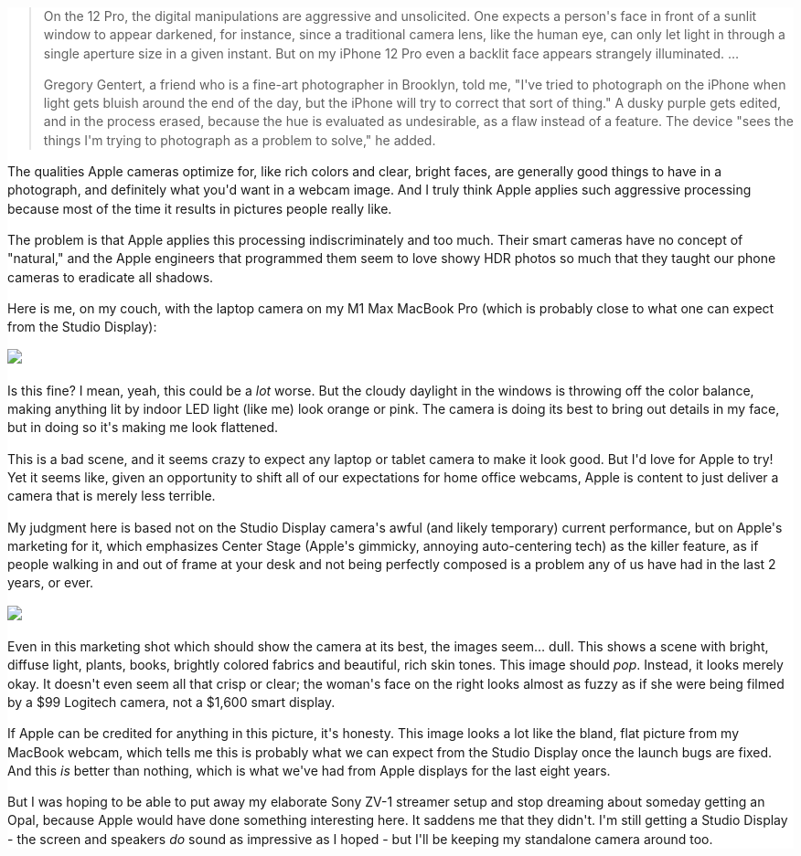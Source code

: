 > On the 12 Pro, the digital manipulations are aggressive and unsolicited. One expects a person's face in front of a sunlit window to appear darkened, for instance, since a traditional camera lens, like the human eye, can only let light in through a single aperture size in a given instant. But on my iPhone 12 Pro even a backlit face appears strangely illuminated. …
> 
> Gregory Gentert, a friend who is a fine-art photographer in Brooklyn, told me, "I've tried to photograph on the iPhone when light gets bluish around the end of the day, but the iPhone will try to correct that sort of thing." A dusky purple gets edited, and in the process erased, because the hue is evaluated as undesirable, as a flaw instead of a feature. The device "sees the things I'm trying to photograph as a problem to solve," he added.

The qualities Apple cameras optimize for, like rich colors and clear, bright faces, are generally good things to have in a photograph, and definitely what you'd want in a webcam image. And I truly think Apple applies such aggressive processing because most of the time it results in pictures people really like.

The problem is that Apple applies this processing indiscriminately and too much. Their smart cameras have no concept of "natural," and the Apple engineers that programmed them seem to love showy HDR photos so much that they taught our phone cameras to eradicate all shadows.

Here is me, on my couch, with the laptop camera on my M1 Max MacBook Pro (which is probably close to what one can expect from the Studio Display):

![](https://cdn.substack.com/image/fetch/w_1456,c_limit,f_auto,q_auto:good,fl_progressive:steep/https%3A%2F%2Fbucketeer-e05bbc84-baa3-437e-9518-adb32be77984.s3.amazonaws.com%2Fpublic%2Fimages%2F13917f2c-d639-4dc0-aba4-2a6745756d7f_2368x1706.png)

Is this fine? I mean, yeah, this could be a _lot_ worse. But the cloudy daylight in the windows is throwing off the color balance, making anything lit by indoor LED light (like me) look orange or pink. The camera is doing its best to bring out details in my face, but in doing so it's making me look flattened.

This is a bad scene, and it seems crazy to expect any laptop or tablet camera to make it look good. But I'd love for Apple to try! Yet it seems like, given an opportunity to shift all of our expectations for home office webcams, Apple is content to just deliver a camera that is merely less terrible.

My judgment here is based not on the Studio Display camera's awful (and likely temporary) current performance, but on Apple's marketing for it, which emphasizes Center Stage (Apple's gimmicky, annoying auto-centering tech) as the killer feature, as if people walking in and out of frame at your desk and not being perfectly composed is a problem any of us have had in the last 2 years, or ever.

![](https://cdn.substack.com/image/fetch/w_1456,c_limit,f_auto,q_auto:good,fl_progressive:steep/https%3A%2F%2Fbucketeer-e05bbc84-baa3-437e-9518-adb32be77984.s3.amazonaws.com%2Fpublic%2Fimages%2Fd1e2c39d-9348-46a2-8845-95d6da30fb37_1752x1360.png)

Even in this marketing shot which should show the camera at its best, the images seem… dull. This shows a scene with bright, diffuse light, plants, books, brightly colored fabrics and beautiful, rich skin tones. This image should _pop_. Instead, it looks merely okay. It doesn't even seem all that crisp or clear; the woman's face on the right looks almost as fuzzy as if she were being filmed by a $99 Logitech camera, not a $1,600 smart display.

If Apple can be credited for anything in this picture, it's honesty. This image looks a lot like the bland, flat picture from my MacBook webcam, which tells me this is probably what we can expect from the Studio Display once the launch bugs are fixed. And this _is_ better than nothing, which is what we've had from Apple displays for the last eight years.

But I was hoping to be able to put away my elaborate Sony ZV-1 streamer setup and stop dreaming about someday getting an Opal, because Apple would have done something interesting here. It saddens me that they didn't. I'm still getting a Studio Display - the screen and speakers _do_ sound as impressive as I hoped - but I'll be keeping my standalone camera around too.
